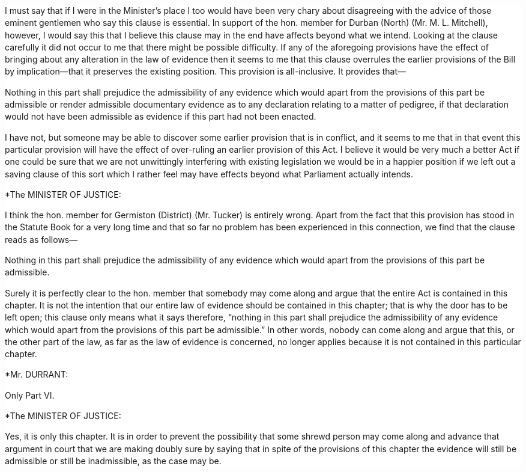<p>I must say that if I were in the Minister&#x2019;s place I too would have been very chary about disagreeing with the advice of those eminent gentlemen who say this clause is essential. In support of the hon. member for Durban (North) (Mr. M. L. Mitchell), however, I would say this that I believe this clause may in the end have affects beyond what we intend. Looking at the clause carefully it did not occur to me that there might be possible difficulty. If any of the aforegoing provisions have the effect of bringing about any alteration in the law of evidence then it seems to me that this clause overrules the earlier provisions of the Bill by implication&#x2014;that it preserves the existing position. This provision is all-inclusive. It provides that&#x2014;</p>

<block name="quote">Nothing in this part shall prejudice the admissibility of any evidence which would apart from the provisions of this part be admissible or render admissible documentary evidence as to any declaration relating to a matter of pedigree, if that declaration would not have been admissible as evidence if this part had not been enacted.</block>

<p>I have not, but someone may be able to discover some earlier provision that is in conflict, and it seems to me that in that event this particular provision will have the effect of over-ruling an earlier provision of this Act. I believe it would be very much a better Act if one could be sure that we are not unwittingly interfering with existing legislation we would be in a happier position if we left out a saving clause of this sort which I rather feel may have effects beyond what Parliament actually intends.</p>

</speech>

<speech by="#minister_of_justice">

<from>*The <person refersTo="hansard_za">MINISTER OF JUSTICE</person>:</from>

<p>I think the hon. member for Germiston (District) (Mr. Tucker) is entirely wrong. Apart from the fact that this provision has stood in the Statute Book for a very long time and that so far no problem has been experienced in this connection, we find that the clause reads as follows&#x2014;</p>

<block name="quote">Nothing in this part shall prejudice the admissibility of any evidence which would apart from the provisions of this part be admissible.</block>

<p>Surely it is perfectly clear to the hon. member that somebody may come along and argue that the entire Act is contained in this chapter. <span class="col_1545-1546" refersTo="page_0787"/>It is not the intention that our entire law of evidence should be contained in this chapter; that is why the door has to be left open; this clause only means what it says therefore, &#x201C;nothing in this part shall prejudice the admissibility of any evidence which would apart from the provisions of this part be admissible.&#x201D; In other words, nobody can come along and argue that this, or the other part of the law, as far as the law of evidence is concerned, no longer applies because it is not contained in this particular chapter.</p>

</speech>

<speech by="#durrant">

<from>*Mr. <person refersTo="hansard_za">DURRANT</person>:</from>

<p>Only Part VI.</p>

</speech>

<speech by="#minister_of_justice">

<from>*The <person refersTo="hansard_za">MINISTER OF JUSTICE</person>:</from>

<p>Yes, it is only this chapter. It is in order to prevent the possibility that some shrewd person may come along and advance that argument in court that we are making doubly sure by saying that in spite of the provisions of this chapter the evidence will still be admissible or still be inadmissible, as the case may be.</p>
